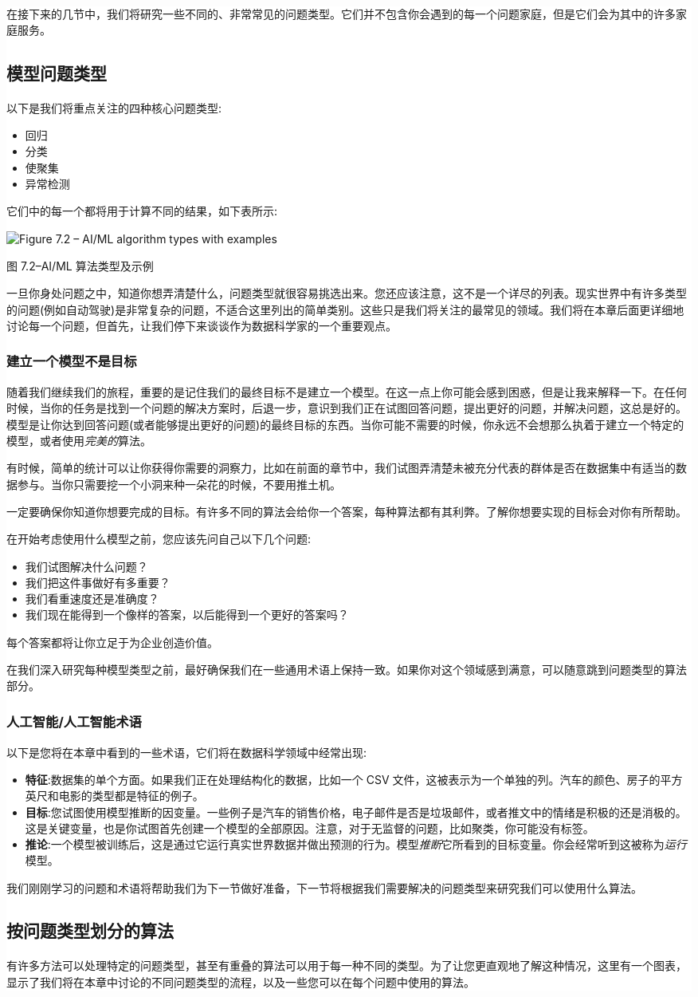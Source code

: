 在接下来的几节中，我们将研究一些不同的、非常常见的问题类型。它们并不包含你会遇到的每一个问题家庭，但是它们会为其中的许多家庭服务。

## 模型问题类型

以下是我们将重点关注的四种核心问题类型:

*   回归
*   分类
*   使聚集
*   异常检测

它们中的每一个都将用于计算不同的结果，如下表所示:

![Figure 7.2 – AI/ML algorithm types with examples
](image/Figure_7.2.jpg)

图 7.2–AI/ML 算法类型及示例

一旦你身处问题之中，知道你想弄清楚什么，问题类型就很容易挑选出来。您还应该注意，这不是一个详尽的列表。现实世界中有许多类型的问题(例如自动驾驶)是非常复杂的问题，不适合这里列出的简单类别。这些只是我们将关注的最常见的领域。我们将在本章后面更详细地讨论每一个问题，但首先，让我们停下来谈谈作为数据科学家的一个重要观点。

### 建立一个模型不是目标

随着我们继续我们的旅程，重要的是记住我们的最终目标不是建立一个模型。在这一点上你可能会感到困惑，但是让我来解释一下。在任何时候，当你的任务是找到一个问题的解决方案时，后退一步，意识到我们正在试图回答问题，提出更好的问题，并解决问题，这总是好的。模型是让你达到回答问题(或者能够提出更好的问题)的最终目标的东西。当你可能不需要的时候，你永远不会想那么执着于建立一个特定的模型，或者使用*完美的*算法。

有时候，简单的统计可以让你获得你需要的洞察力，比如在前面的章节中，我们试图弄清楚未被充分代表的群体是否在数据集中有适当的数据参与。当你只需要挖一个小洞来种一朵花的时候，不要用推土机。

一定要确保你知道你想要完成的目标。有许多不同的算法会给你一个答案，每种算法都有其利弊。了解你想要实现的目标会对你有所帮助。

在开始考虑使用什么模型之前，您应该先问自己以下几个问题:

*   我们试图解决什么问题？
*   我们把这件事做好有多重要？
*   我们看重速度还是准确度？
*   我们现在能得到一个像样的答案，以后能得到一个更好的答案吗？

每个答案都将让你立足于为企业创造价值。

在我们深入研究每种模型类型之前，最好确保我们在一些通用术语上保持一致。如果你对这个领域感到满意，可以随意跳到问题类型的算法部分。

### 人工智能/人工智能术语

以下是您将在本章中看到的一些术语，它们将在数据科学领域中经常出现:

*   **特征**:数据集的单个方面。如果我们正在处理结构化的数据，比如一个 CSV 文件，这被表示为一个单独的列。汽车的颜色、房子的平方英尺和电影的类型都是特征的例子。
*   **目标**:您试图使用模型推断的因变量。一些例子是汽车的销售价格，电子邮件是否是垃圾邮件，或者推文中的情绪是积极的还是消极的。这是关键变量，也是你试图首先创建一个模型的全部原因。注意，对于无监督的问题，比如聚类，你可能没有标签。
*   **推论**:一个模型被训练后，这是通过它运行真实世界数据并做出预测的行为。模型*推断*它所看到的目标变量。你会经常听到这被称为*运行*模型。

我们刚刚学习的问题和术语将帮助我们为下一节做好准备，下一节将根据我们需要解决的问题类型来研究我们可以使用什么算法。

## 按问题类型划分的算法

有许多方法可以处理特定的问题类型，甚至有重叠的算法可以用于每一种不同的类型。为了让您更直观地了解这种情况，这里有一个图表，显示了我们将在本章中讨论的不同问题类型的流程，以及一些您可以在每个问题中使用的算法。
